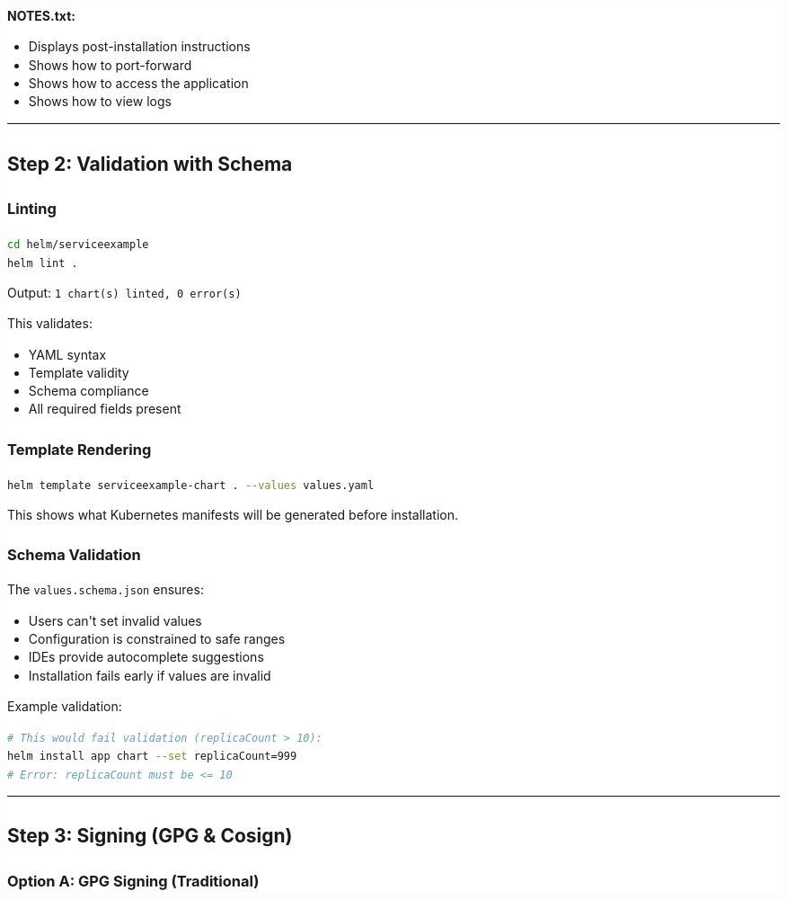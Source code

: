 **NOTES.txt:**
- Displays post-installation instructions
- Shows how to port-forward
- Shows how to access the application
- Shows how to view logs

---

## Step 2: Validation with Schema

### Linting

```bash
cd helm/serviceexample
helm lint .
```

Output: `1 chart(s) linted, 0 error(s)`

This validates:
- YAML syntax
- Template validity
- Schema compliance
- All required fields present

### Template Rendering

```bash
helm template serviceexample-chart . --values values.yaml
```

This shows what Kubernetes manifests will be generated before installation.

### Schema Validation

The `values.schema.json` ensures:
- Users can't set invalid values
- Configuration is constrained to safe ranges
- IDEs provide autocomplete suggestions
- Installation fails early if values are invalid

Example validation:
```bash
# This would fail validation (replicaCount > 10):
helm install app chart --set replicaCount=999
# Error: replicaCount must be <= 10
```

---

## Step 3: Signing (GPG & Cosign)

### Option A: GPG Signing (Traditional)
